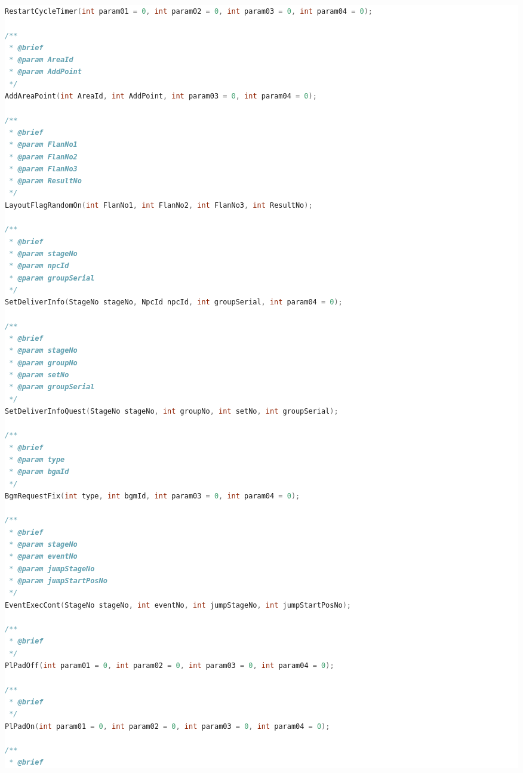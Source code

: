 ```c
RestartCycleTimer(int param01 = 0, int param02 = 0, int param03 = 0, int param04 = 0);

/**
 * @brief
 * @param AreaId
 * @param AddPoint
 */
AddAreaPoint(int AreaId, int AddPoint, int param03 = 0, int param04 = 0);

/**
 * @brief
 * @param FlanNo1
 * @param FlanNo2
 * @param FlanNo3
 * @param ResultNo
 */
LayoutFlagRandomOn(int FlanNo1, int FlanNo2, int FlanNo3, int ResultNo);

/**
 * @brief
 * @param stageNo
 * @param npcId
 * @param groupSerial
 */
SetDeliverInfo(StageNo stageNo, NpcId npcId, int groupSerial, int param04 = 0);

/**
 * @brief
 * @param stageNo
 * @param groupNo
 * @param setNo
 * @param groupSerial
 */
SetDeliverInfoQuest(StageNo stageNo, int groupNo, int setNo, int groupSerial);

/**
 * @brief
 * @param type
 * @param bgmId
 */
BgmRequestFix(int type, int bgmId, int param03 = 0, int param04 = 0);

/**
 * @brief
 * @param stageNo
 * @param eventNo
 * @param jumpStageNo
 * @param jumpStartPosNo
 */
EventExecCont(StageNo stageNo, int eventNo, int jumpStageNo, int jumpStartPosNo);

/**
 * @brief
 */
PlPadOff(int param01 = 0, int param02 = 0, int param03 = 0, int param04 = 0);

/**
 * @brief
 */
PlPadOn(int param01 = 0, int param02 = 0, int param03 = 0, int param04 = 0);

/**
 * @brief
```